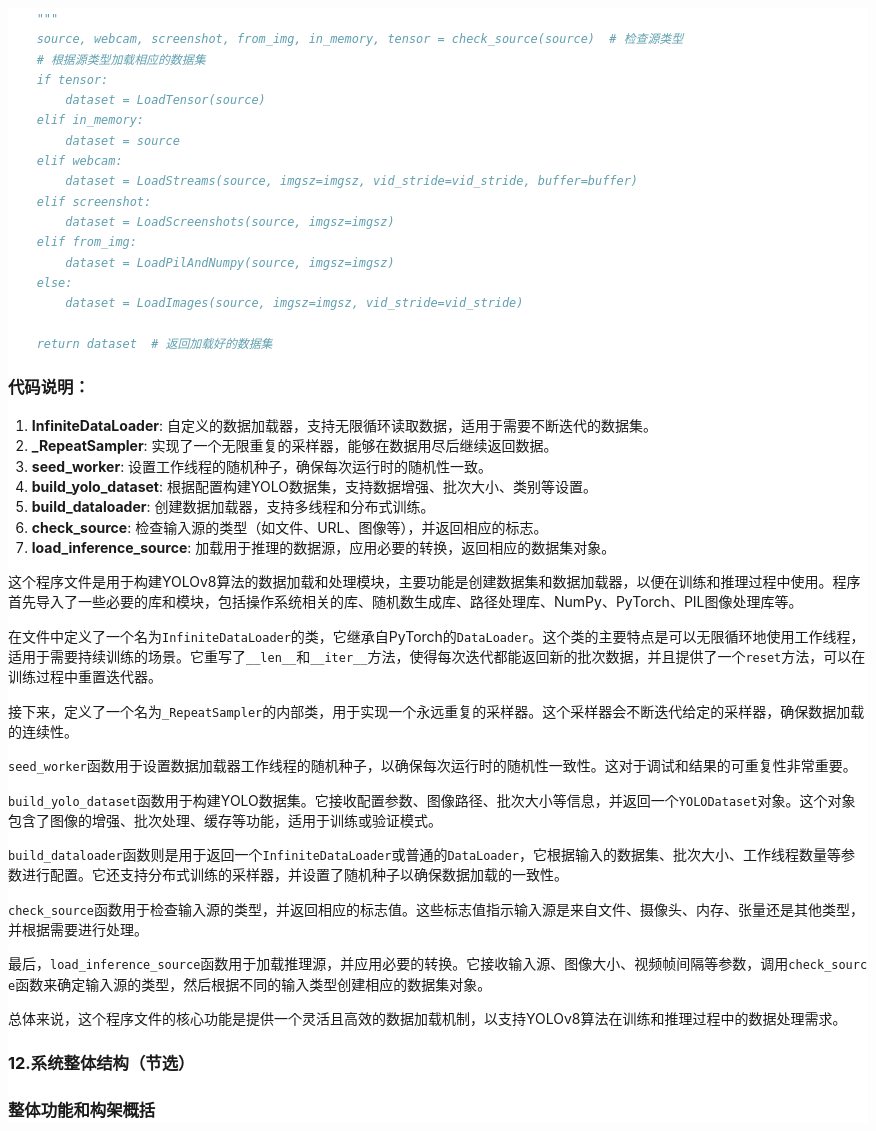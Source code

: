 ```python
    """
    source, webcam, screenshot, from_img, in_memory, tensor = check_source(source)  # 检查源类型
    # 根据源类型加载相应的数据集
    if tensor:
        dataset = LoadTensor(source)
    elif in_memory:
        dataset = source
    elif webcam:
        dataset = LoadStreams(source, imgsz=imgsz, vid_stride=vid_stride, buffer=buffer)
    elif screenshot:
        dataset = LoadScreenshots(source, imgsz=imgsz)
    elif from_img:
        dataset = LoadPilAndNumpy(source, imgsz=imgsz)
    else:
        dataset = LoadImages(source, imgsz=imgsz, vid_stride=vid_stride)

    return dataset  # 返回加载好的数据集
```

### 代码说明：
1. **InfiniteDataLoader**: 自定义的数据加载器，支持无限循环读取数据，适用于需要不断迭代的数据集。
2. **_RepeatSampler**: 实现了一个无限重复的采样器，能够在数据用尽后继续返回数据。
3. **seed_worker**: 设置工作线程的随机种子，确保每次运行时的随机性一致。
4. **build_yolo_dataset**: 根据配置构建YOLO数据集，支持数据增强、批次大小、类别等设置。
5. **build_dataloader**: 创建数据加载器，支持多线程和分布式训练。
6. **check_source**: 检查输入源的类型（如文件、URL、图像等），并返回相应的标志。
7. **load_inference_source**: 加载用于推理的数据源，应用必要的转换，返回相应的数据集对象。

这个程序文件是用于构建YOLOv8算法的数据加载和处理模块，主要功能是创建数据集和数据加载器，以便在训练和推理过程中使用。程序首先导入了一些必要的库和模块，包括操作系统相关的库、随机数生成库、路径处理库、NumPy、PyTorch、PIL图像处理库等。

在文件中定义了一个名为`InfiniteDataLoader`的类，它继承自PyTorch的`DataLoader`。这个类的主要特点是可以无限循环地使用工作线程，适用于需要持续训练的场景。它重写了`__len__`和`__iter__`方法，使得每次迭代都能返回新的批次数据，并且提供了一个`reset`方法，可以在训练过程中重置迭代器。

接下来，定义了一个名为`_RepeatSampler`的内部类，用于实现一个永远重复的采样器。这个采样器会不断迭代给定的采样器，确保数据加载的连续性。

`seed_worker`函数用于设置数据加载器工作线程的随机种子，以确保每次运行时的随机性一致性。这对于调试和结果的可重复性非常重要。

`build_yolo_dataset`函数用于构建YOLO数据集。它接收配置参数、图像路径、批次大小等信息，并返回一个`YOLODataset`对象。这个对象包含了图像的增强、批次处理、缓存等功能，适用于训练或验证模式。

`build_dataloader`函数则是用于返回一个`InfiniteDataLoader`或普通的`DataLoader`，它根据输入的数据集、批次大小、工作线程数量等参数进行配置。它还支持分布式训练的采样器，并设置了随机种子以确保数据加载的一致性。

`check_source`函数用于检查输入源的类型，并返回相应的标志值。这些标志值指示输入源是来自文件、摄像头、内存、张量还是其他类型，并根据需要进行处理。

最后，`load_inference_source`函数用于加载推理源，并应用必要的转换。它接收输入源、图像大小、视频帧间隔等参数，调用`check_source`函数来确定输入源的类型，然后根据不同的输入类型创建相应的数据集对象。

总体来说，这个程序文件的核心功能是提供一个灵活且高效的数据加载机制，以支持YOLOv8算法在训练和推理过程中的数据处理需求。

### 12.系统整体结构（节选）

### 整体功能和构架概括
